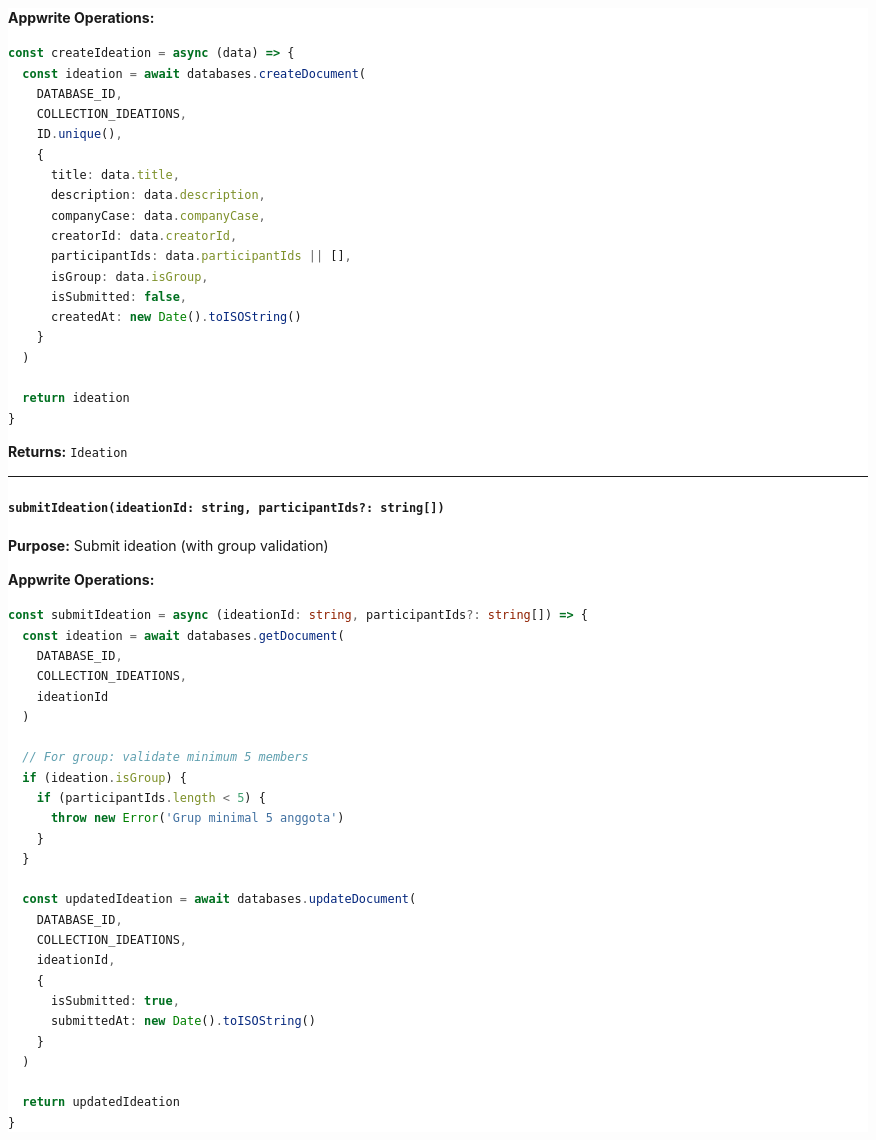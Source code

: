 **Appwrite Operations:**
```ts
const createIdeation = async (data) => {
  const ideation = await databases.createDocument(
    DATABASE_ID,
    COLLECTION_IDEATIONS,
    ID.unique(),
    {
      title: data.title,
      description: data.description,
      companyCase: data.companyCase,
      creatorId: data.creatorId,
      participantIds: data.participantIds || [],
      isGroup: data.isGroup,
      isSubmitted: false,
      createdAt: new Date().toISOString()
    }
  )

  return ideation
}
```

**Returns:** `Ideation`

---

#### `submitIdeation(ideationId: string, participantIds?: string[])`
**Purpose:** Submit ideation (with group validation)

**Appwrite Operations:**
```ts
const submitIdeation = async (ideationId: string, participantIds?: string[]) => {
  const ideation = await databases.getDocument(
    DATABASE_ID,
    COLLECTION_IDEATIONS,
    ideationId
  )

  // For group: validate minimum 5 members
  if (ideation.isGroup) {
    if (participantIds.length < 5) {
      throw new Error('Grup minimal 5 anggota')
    }
  }

  const updatedIdeation = await databases.updateDocument(
    DATABASE_ID,
    COLLECTION_IDEATIONS,
    ideationId,
    {
      isSubmitted: true,
      submittedAt: new Date().toISOString()
    }
  )

  return updatedIdeation
}
```
